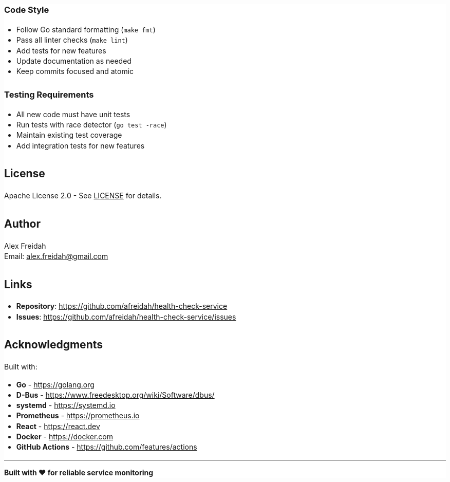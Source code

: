 ### Code Style
- Follow Go standard formatting (`make fmt`)
- Pass all linter checks (`make lint`)
- Add tests for new features
- Update documentation as needed
- Keep commits focused and atomic

### Testing Requirements
- All new code must have unit tests
- Run tests with race detector (`go test -race`)
- Maintain existing test coverage
- Add integration tests for new features

## License

Apache License 2.0 - See [LICENSE](LICENSE) for details.

## Author

Alex Freidah  
Email: alex.freidah@gmail.com

## Links

- **Repository**: https://github.com/afreidah/health-check-service
- **Issues**: https://github.com/afreidah/health-check-service/issues

## Acknowledgments

Built with:
- **Go** - https://golang.org
- **D-Bus** - https://www.freedesktop.org/wiki/Software/dbus/
- **systemd** - https://systemd.io
- **Prometheus** - https://prometheus.io
- **React** - https://react.dev
- **Docker** - https://docker.com
- **GitHub Actions** - https://github.com/features/actions

---

**Built with ❤️ for reliable service monitoring**
